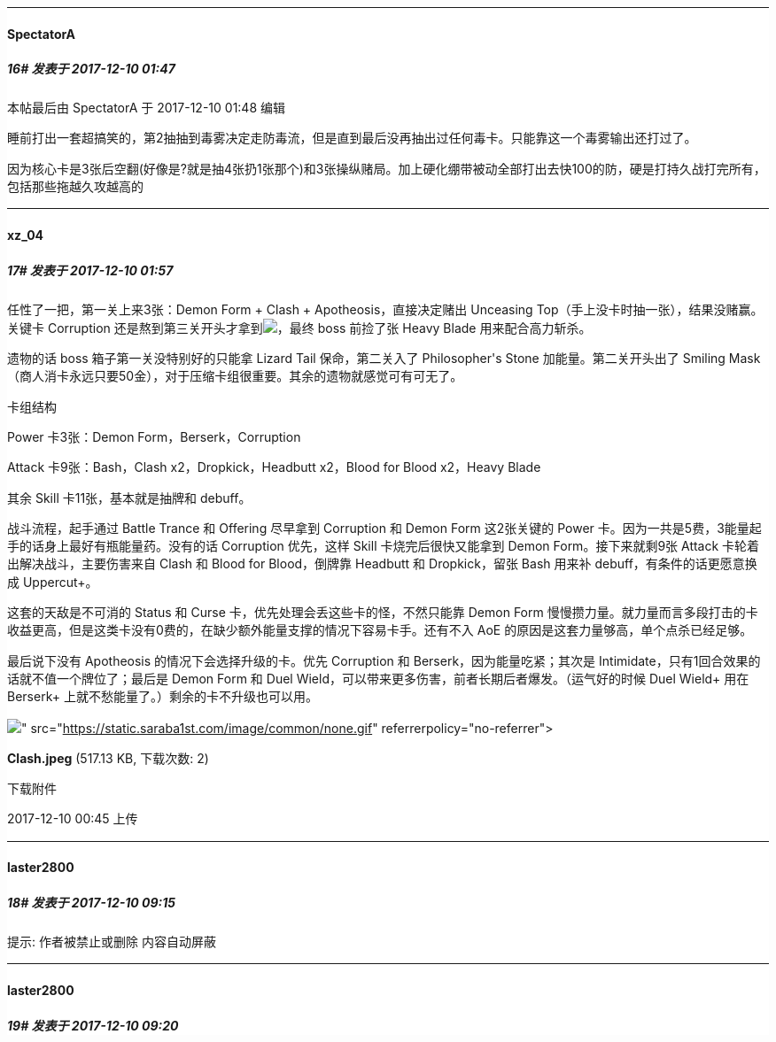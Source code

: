 *****

####  SpectatorA  
##### 16#       发表于 2017-12-10 01:47

 本帖最后由 SpectatorA 于 2017-12-10 01:48 编辑 

睡前打出一套超搞笑的，第2抽抽到毒雾决定走防毒流，但是直到最后没再抽出过任何毒卡。只能靠这一个毒雾输出还打过了。

因为核心卡是3张后空翻(好像是?就是抽4张扔1张那个)和3张操纵赌局。加上硬化绷带被动全部打出去快100的防，硬是打持久战打完所有，包括那些拖越久攻越高的

*****

####  xz_04  
##### 17#       发表于 2017-12-10 01:57

任性了一把，第一关上来3张：Demon Form + Clash + Apotheosis，直接决定赌出 Unceasing Top（手上没卡时抽一张），结果没赌赢。关键卡 Corruption 还是熬到第三关开头才拿到<img src="https://static.saraba1st.com/image/smiley/face2017/068.png" referrerpolicy="no-referrer">，最终 boss 前捡了张 Heavy Blade 用来配合高力斩杀。

遗物的话 boss 箱子第一关没特别好的只能拿 Lizard Tail 保命，第二关入了 Philosopher's Stone 加能量。第二关开头出了 Smiling Mask（商人消卡永远只要50金），对于压缩卡组很重要。其余的遗物就感觉可有可无了。

卡组结构

Power 卡3张：Demon Form，Berserk，Corruption

Attack 卡9张：Bash，Clash x2，Dropkick，Headbutt x2，Blood for Blood x2，Heavy Blade

其余 Skill 卡11张，基本就是抽牌和 debuff。

战斗流程，起手通过 Battle Trance 和 Offering 尽早拿到 Corruption 和 Demon Form 这2张关键的 Power 卡。因为一共是5费，3能量起手的话身上最好有瓶能量药。没有的话 Corruption 优先，这样 Skill 卡烧完后很快又能拿到 Demon Form。接下来就剩9张 Attack 卡轮着出解决战斗，主要伤害来自 Clash 和 Blood for Blood，倒牌靠 Headbutt 和 Dropkick，留张 Bash 用来补 debuff，有条件的话更愿意换成 Uppercut+。

这套的天敌是不可消的 Status 和 Curse 卡，优先处理会丢这些卡的怪，不然只能靠 Demon Form 慢慢攒力量。就力量而言多段打击的卡收益更高，但是这类卡没有0费的，在缺少额外能量支撑的情况下容易卡手。还有不入 AoE 的原因是这套力量够高，单个点杀已经足够。

最后说下没有 Apotheosis 的情况下会选择升级的卡。优先 Corruption 和 Berserk，因为能量吃紧；其次是 Intimidate，只有1回合效果的话就不值一个牌位了；最后是 Demon Form 和 Duel Wield，可以带来更多伤害，前者长期后者爆发。（运气好的时候 Duel Wield+ 用在 Berserk+ 上就不愁能量了。）剩余的卡不升级也可以用。

<img src="https://img.saraba1st.com/forum/201712/10/004503nkzzgekcph5ghpes.jpeg" referrerpolicy="no-referrer">" src="https://static.saraba1st.com/image/common/none.gif" referrerpolicy="no-referrer">

<strong>Clash.jpeg</strong> (517.13 KB, 下载次数: 2)

下载附件

2017-12-10 00:45 上传

*****

####  laster2800  
##### 18#       发表于 2017-12-10 09:15

提示: 作者被禁止或删除 内容自动屏蔽

*****

####  laster2800  
##### 19#       发表于 2017-12-10 09:20
